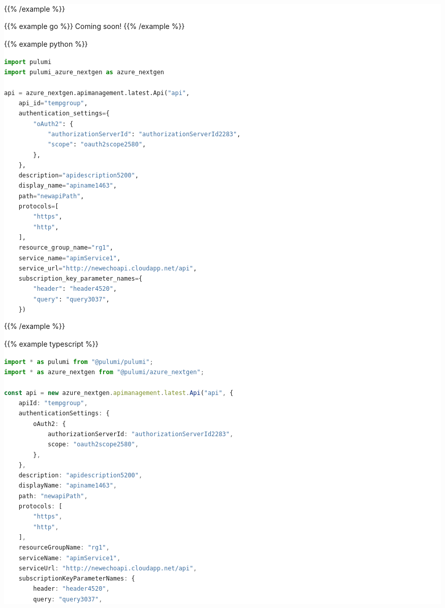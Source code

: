 
{{% /example %}}

{{% example go %}}
Coming soon!
{{% /example %}}

{{% example python %}}

```python
import pulumi
import pulumi_azure_nextgen as azure_nextgen

api = azure_nextgen.apimanagement.latest.Api("api",
    api_id="tempgroup",
    authentication_settings={
        "oAuth2": {
            "authorizationServerId": "authorizationServerId2283",
            "scope": "oauth2scope2580",
        },
    },
    description="apidescription5200",
    display_name="apiname1463",
    path="newapiPath",
    protocols=[
        "https",
        "http",
    ],
    resource_group_name="rg1",
    service_name="apimService1",
    service_url="http://newechoapi.cloudapp.net/api",
    subscription_key_parameter_names={
        "header": "header4520",
        "query": "query3037",
    })

```

{{% /example %}}

{{% example typescript %}}

```typescript
import * as pulumi from "@pulumi/pulumi";
import * as azure_nextgen from "@pulumi/azure_nextgen";

const api = new azure_nextgen.apimanagement.latest.Api("api", {
    apiId: "tempgroup",
    authenticationSettings: {
        oAuth2: {
            authorizationServerId: "authorizationServerId2283",
            scope: "oauth2scope2580",
        },
    },
    description: "apidescription5200",
    displayName: "apiname1463",
    path: "newapiPath",
    protocols: [
        "https",
        "http",
    ],
    resourceGroupName: "rg1",
    serviceName: "apimService1",
    serviceUrl: "http://newechoapi.cloudapp.net/api",
    subscriptionKeyParameterNames: {
        header: "header4520",
        query: "query3037",
```